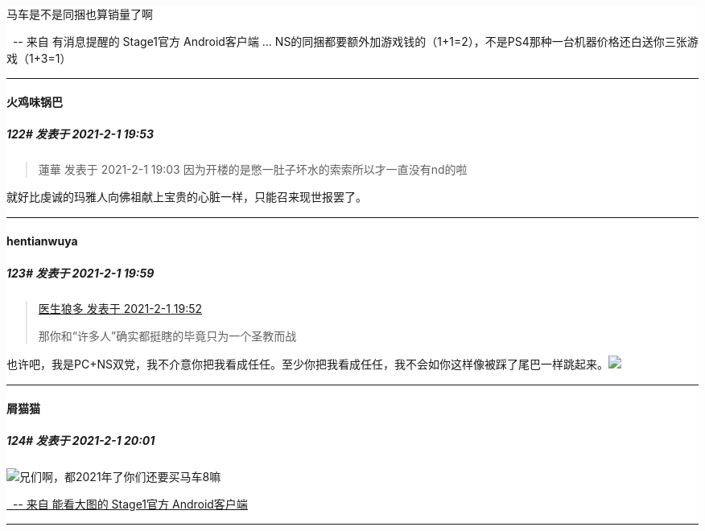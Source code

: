 马车是不是同捆也算销量了啊


  -- 来自 有消息提醒的 Stage1官方 Android客户端 ...</blockquote>
NS的同捆都要额外加游戏钱的（1+1=2），不是PS4那种一台机器价格还白送你三张游戏（1+3=1）







*****

####  火鸡味锅巴  
##### 122#       发表于 2021-2-1 19:53



<blockquote>蓮華 发表于 2021-2-1 19:03
因为开楼的是憋一肚子坏水的索索所以才一直没有nd的啦</blockquote>
就好比虔诚的玛雅人向佛祖献上宝贵的心脏一样，只能召来现世报罢了。







*****

####  hentianwuya  
##### 123#       发表于 2021-2-1 19:59



<blockquote><a href="httphttps://bbs.saraba1st.com/2b/forum.php?mod=redirect&amp;goto=findpost&amp;pid=50210206&amp;ptid=1985738" target="_blank">医生狼多 发表于 2021-2-1 19:52</a>

那你和“许多人”确实都挺瞎的毕竟只为一个圣教而战</blockquote>
也许吧，我是PC+NS双党，我不介意你把我看成任任。至少你把我看成任任，我不会如你这样像被踩了尾巴一样跳起来。<img src="https://static.saraba1st.com/image/smiley/face2017/070.png" referrerpolicy="no-referrer">







*****

####  屑猫猫  
##### 124#       发表于 2021-2-1 20:01



<img src="https://static.saraba1st.com/image/smiley/face2017/001.png" referrerpolicy="no-referrer">兄们啊，都2021年了你们还要买马车8嘛

[  -- 来自 能看大图的 Stage1官方 Android客户端](https://www.coolapk.com/apk/140634)







*****
